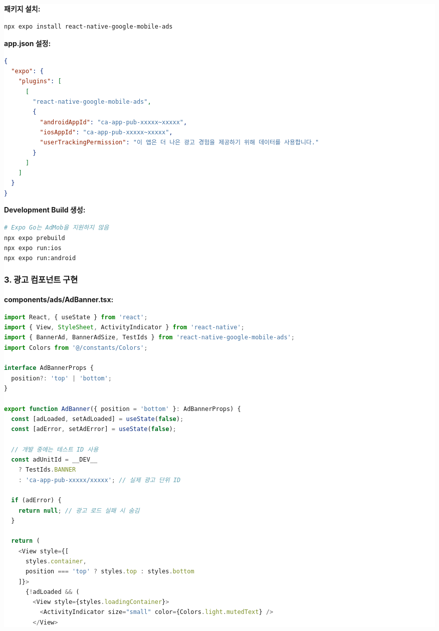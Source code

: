 **패키지 설치:**
```bash
npx expo install react-native-google-mobile-ads
```

**app.json 설정:**
```json
{
  "expo": {
    "plugins": [
      [
        "react-native-google-mobile-ads",
        {
          "androidAppId": "ca-app-pub-xxxxx~xxxxx",
          "iosAppId": "ca-app-pub-xxxxx~xxxxx",
          "userTrackingPermission": "이 앱은 더 나은 광고 경험을 제공하기 위해 데이터를 사용합니다."
        }
      ]
    ]
  }
}
```

**Development Build 생성:**
```bash
# Expo Go는 AdMob을 지원하지 않음
npx expo prebuild
npx expo run:ios
npx expo run:android
```

### 3. 광고 컴포넌트 구현

**components/ads/AdBanner.tsx:**
```typescript
import React, { useState } from 'react';
import { View, StyleSheet, ActivityIndicator } from 'react-native';
import { BannerAd, BannerAdSize, TestIds } from 'react-native-google-mobile-ads';
import Colors from '@/constants/Colors';

interface AdBannerProps {
  position?: 'top' | 'bottom';
}

export function AdBanner({ position = 'bottom' }: AdBannerProps) {
  const [adLoaded, setAdLoaded] = useState(false);
  const [adError, setAdError] = useState(false);

  // 개발 중에는 테스트 ID 사용
  const adUnitId = __DEV__
    ? TestIds.BANNER
    : 'ca-app-pub-xxxxx/xxxxx'; // 실제 광고 단위 ID

  if (adError) {
    return null; // 광고 로드 실패 시 숨김
  }

  return (
    <View style={[
      styles.container,
      position === 'top' ? styles.top : styles.bottom
    ]}>
      {!adLoaded && (
        <View style={styles.loadingContainer}>
          <ActivityIndicator size="small" color={Colors.light.mutedText} />
        </View>
```